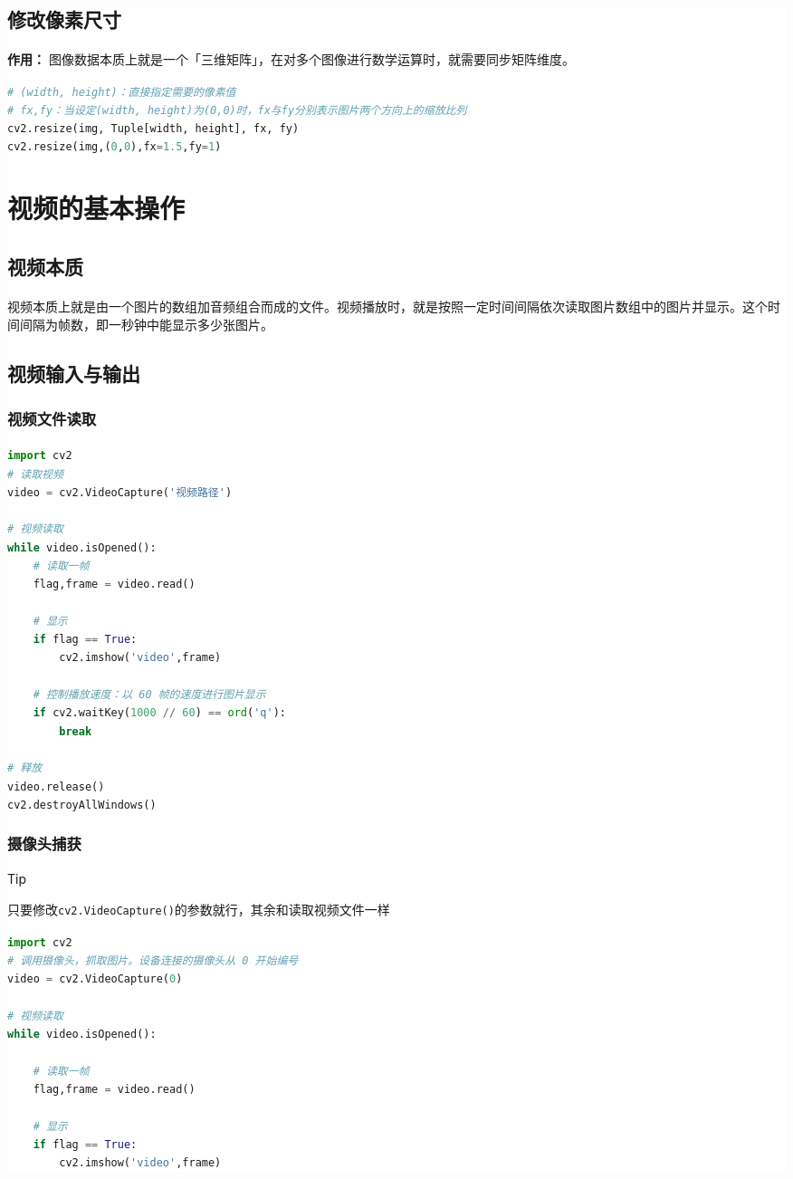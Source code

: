 
## 修改像素尺寸

**作用：** 图像数据本质上就是一个「三维矩阵」，在对多个图像进行数学运算时，就需要同步矩阵维度。

```python
# (width, height)：直接指定需要的像素值
# fx,fy：当设定(width, height)为(0,0)时，fx与fy分别表示图片两个方向上的缩放比列
cv2.resize(img, Tuple[width, height], fx, fy)
cv2.resize(img,(0,0),fx=1.5,fy=1)
```

# 视频的基本操作

## 视频本质

视频本质上就是由一个图片的数组加音频组合而成的文件。视频播放时，就是按照一定时间间隔依次读取图片数组中的图片并显示。这个时间间隔为帧数，即一秒钟中能显示多少张图片。

## 视频输入与输出

### 视频文件读取

```python
import cv2
# 读取视频
video = cv2.VideoCapture('视频路径')

# 视频读取
while video.isOpened():
    # 读取一帧
    flag,frame = video.read()

    # 显示
    if flag == True:
        cv2.imshow('video',frame)

    # 控制播放速度：以 60 帧的速度进行图片显示
    if cv2.waitKey(1000 // 60) == ord('q'):
        break 

# 释放
video.release()
cv2.destroyAllWindows()
```

### 摄像头捕获

> [!tip]
> 只要修改`cv2.VideoCapture()`的参数就行，其余和读取视频文件一样

```python
import cv2
# 调用摄像头，抓取图片。设备连接的摄像头从 0 开始编号
video = cv2.VideoCapture(0)

# 视频读取
while video.isOpened():
    
    # 读取一帧
    flag,frame = video.read()

    # 显示
    if flag == True:
        cv2.imshow('video',frame)
```